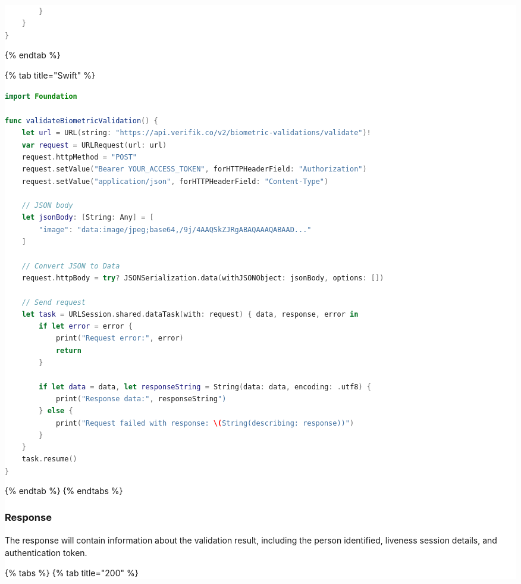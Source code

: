 ```kotlin
        }
    }
}
```

{% endtab %}

{% tab title="Swift" %}

```swift
import Foundation

func validateBiometricValidation() {
    let url = URL(string: "https://api.verifik.co/v2/biometric-validations/validate")!
    var request = URLRequest(url: url)
    request.httpMethod = "POST"
    request.setValue("Bearer YOUR_ACCESS_TOKEN", forHTTPHeaderField: "Authorization")
    request.setValue("application/json", forHTTPHeaderField: "Content-Type")
    
    // JSON body
    let jsonBody: [String: Any] = [
        "image": "data:image/jpeg;base64,/9j/4AAQSkZJRgABAQAAAQABAAD..."
    ]
    
    // Convert JSON to Data
    request.httpBody = try? JSONSerialization.data(withJSONObject: jsonBody, options: [])
    
    // Send request
    let task = URLSession.shared.dataTask(with: request) { data, response, error in
        if let error = error {
            print("Request error:", error)
            return
        }
        
        if let data = data, let responseString = String(data: data, encoding: .utf8) {
            print("Response data:", responseString")
        } else {
            print("Request failed with response: \(String(describing: response))")
        }
    }
    task.resume()
}
```

{% endtab %}
{% endtabs %}

### **Response**

The response will contain information about the validation result, including the person identified, liveness session details, and authentication token.

{% tabs %}
{% tab title="200" %}
